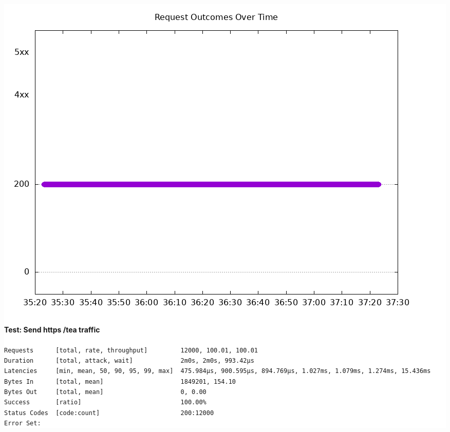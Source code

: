 ![abrupt-scale-up-http-plus.png](abrupt-scale-up-http-plus.png)

#### Test: Send https /tea traffic

```text
Requests      [total, rate, throughput]         12000, 100.01, 100.01
Duration      [total, attack, wait]             2m0s, 2m0s, 993.42µs
Latencies     [min, mean, 50, 90, 95, 99, max]  475.984µs, 900.595µs, 894.769µs, 1.027ms, 1.079ms, 1.274ms, 15.436ms
Bytes In      [total, mean]                     1849201, 154.10
Bytes Out     [total, mean]                     0, 0.00
Success       [ratio]                           100.00%
Status Codes  [code:count]                      200:12000  
Error Set:
```
